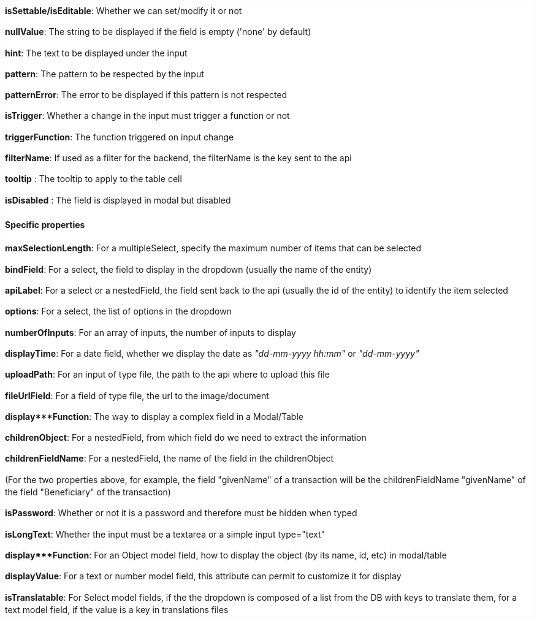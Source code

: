 __isSettable/isEditable__: Whether we can set/modify it or not

__nullValue__: The string to be displayed if the field is empty ('none' by default)

__hint__: The text to be displayed under the input

__pattern__: The pattern to be respected by the input

__patternError__: The error to be displayed if this pattern is not respected

__isTrigger__: Whether a change in the input must trigger a function or not

__triggerFunction__: The function triggered on input change

__filterName__: If used as a filter for the backend, the filterName is the key sent to the api

__tooltip__ : The tooltip to apply to the table cell

__isDisabled__ : The field is displayed in modal but disabled

#### Specific properties

__maxSelectionLength__: For a multipleSelect, specify the maximum number of items that can be selected

__bindField__: For a select, the field to display in the dropdown (usually the name of the entity)

__apiLabel__: For a select or a nestedField, the field sent back to the api (usually the id of the entity) to identify the item selected

__options__: For a select, the list of options in the dropdown

__numberOfInputs__: For an array of inputs, the number of inputs to display

__displayTime__: For a date field, whether we display the date as _"dd-mm-yyyy hh:mm"_ or _"dd-mm-yyyy"_

__uploadPath__: For an input of type file, the path to the api where to upload this file

__fileUrlField__: For a field of type file, the url to the image/document

__display***Function__: The way to display a complex field in a Modal/Table

__childrenObject__: For a nestedField, from which field do we need to extract the information

__childrenFieldName__: For a nestedField, the name of the field in the childrenObject

(For the two properties above, for example, the field "givenName" of a transaction will be the childrenFieldName "givenName" of the field "Beneficiary" of the transaction)

__isPassword__: Whether or not it is a password and therefore must be hidden when typed

__isLongText__: Whether the input must be a textarea or a simple input type="text"

__display***Function__: For an Object model field, how to display the object (by its name, id, etc) in modal/table

__displayValue__: For a text or number model field, this attribute can permit to customize it for display

__isTranslatable__: For Select model fields, if the the dropdown is composed of a list from the DB with keys to translate them, for a text model field, if the value is a key in translations files
